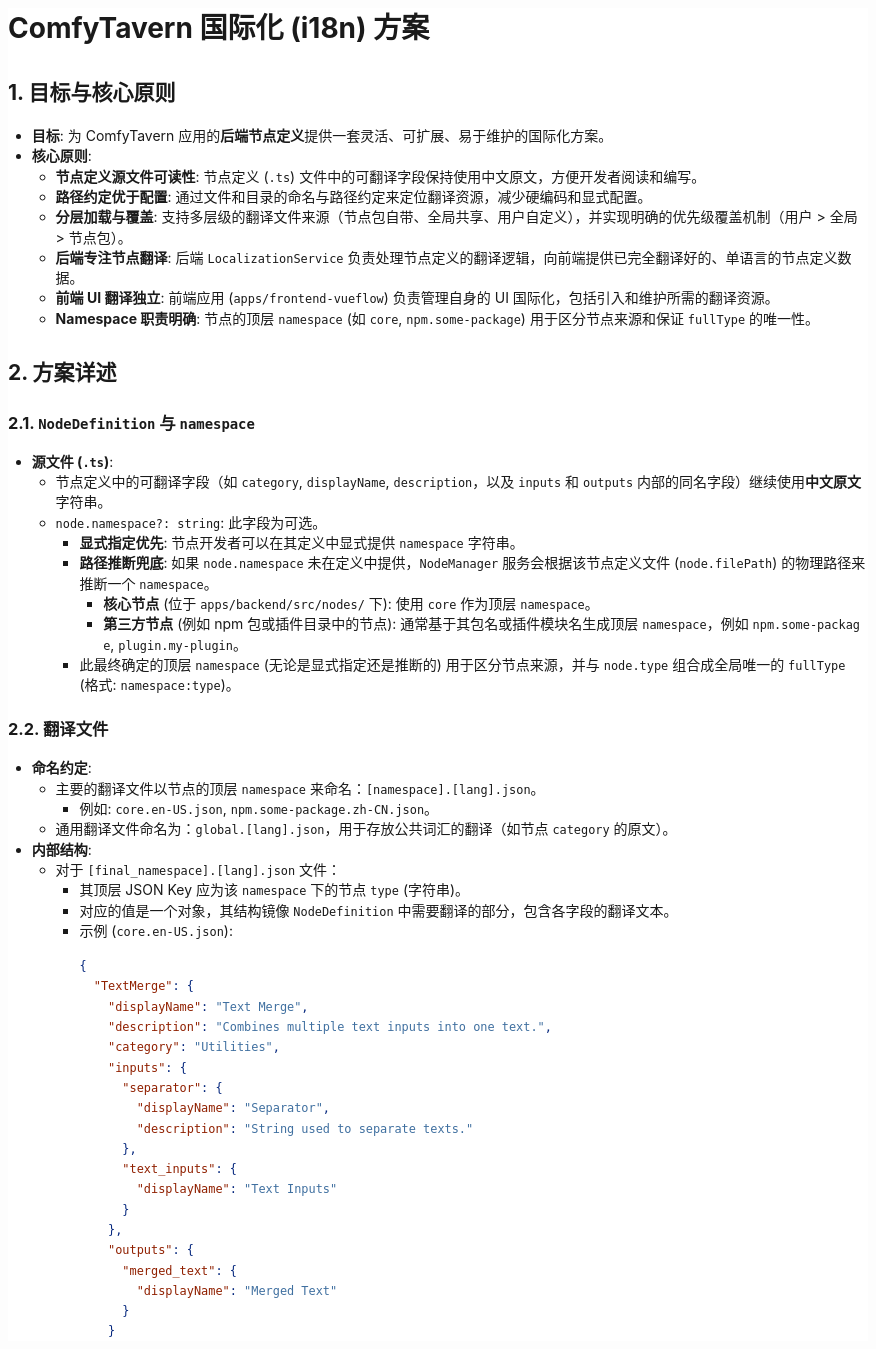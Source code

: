 # ComfyTavern 国际化 (i18n) 方案

## 1. 目标与核心原则

- **目标**: 为 ComfyTavern 应用的**后端节点定义**提供一套灵活、可扩展、易于维护的国际化方案。
- **核心原则**:
  - **节点定义源文件可读性**: 节点定义 (`.ts`) 文件中的可翻译字段保持使用中文原文，方便开发者阅读和编写。
  - **路径约定优于配置**: 通过文件和目录的命名与路径约定来定位翻译资源，减少硬编码和显式配置。
  - **分层加载与覆盖**: 支持多层级的翻译文件来源（节点包自带、全局共享、用户自定义），并实现明确的优先级覆盖机制（用户 > 全局 > 节点包）。
  - **后端专注节点翻译**: 后端 `LocalizationService` 负责处理节点定义的翻译逻辑，向前端提供已完全翻译好的、单语言的节点定义数据。
  - **前端 UI 翻译独立**: 前端应用 (`apps/frontend-vueflow`) 负责管理自身的 UI 国际化，包括引入和维护所需的翻译资源。
  - **Namespace 职责明确**: 节点的顶层 `namespace` (如 `core`, `npm.some-package`) 用于区分节点来源和保证 `fullType` 的唯一性。

## 2. 方案详述

### 2.1. `NodeDefinition` 与 `namespace`

- **源文件 (`.ts`)**:
  - 节点定义中的可翻译字段（如 `category`, `displayName`, `description`，以及 `inputs` 和 `outputs` 内部的同名字段）继续使用**中文原文**字符串。
  - `node.namespace?: string`: 此字段为可选。
    - **显式指定优先**: 节点开发者可以在其定义中显式提供 `namespace` 字符串。
    - **路径推断兜底**: 如果 `node.namespace` 未在定义中提供，`NodeManager` 服务会根据该节点定义文件 (`node.filePath`) 的物理路径来推断一个 `namespace`。
      - **核心节点** (位于 `apps/backend/src/nodes/` 下): 使用 `core` 作为顶层 `namespace`。
      - **第三方节点** (例如 npm 包或插件目录中的节点): 通常基于其包名或插件模块名生成顶层 `namespace`，例如 `npm.some-package`, `plugin.my-plugin`。
    - 此最终确定的顶层 `namespace` (无论是显式指定还是推断的) 用于区分节点来源，并与 `node.type` 组合成全局唯一的 `fullType` (格式: `namespace:type`)。

### 2.2. 翻译文件

- **命名约定**:
  - 主要的翻译文件以节点的顶层 `namespace` 来命名：`[namespace].[lang].json`。
    - 例如: `core.en-US.json`, `npm.some-package.zh-CN.json`。
  - 通用翻译文件命名为：`global.[lang].json`，用于存放公共词汇的翻译（如节点 `category` 的原文）。
- **内部结构**:
  - 对于 `[final_namespace].[lang].json` 文件：
    - 其顶层 JSON Key 应为该 `namespace` 下的节点 `type` (字符串)。
    - 对应的值是一个对象，其结构镜像 `NodeDefinition` 中需要翻译的部分，包含各字段的翻译文本。
    - 示例 (`core.en-US.json`):
      ```json
      {
        "TextMerge": {
          "displayName": "Text Merge",
          "description": "Combines multiple text inputs into one text.",
          "category": "Utilities",
          "inputs": {
            "separator": {
              "displayName": "Separator",
              "description": "String used to separate texts."
            },
            "text_inputs": {
              "displayName": "Text Inputs"
            }
          },
          "outputs": {
            "merged_text": {
              "displayName": "Merged Text"
            }
          }